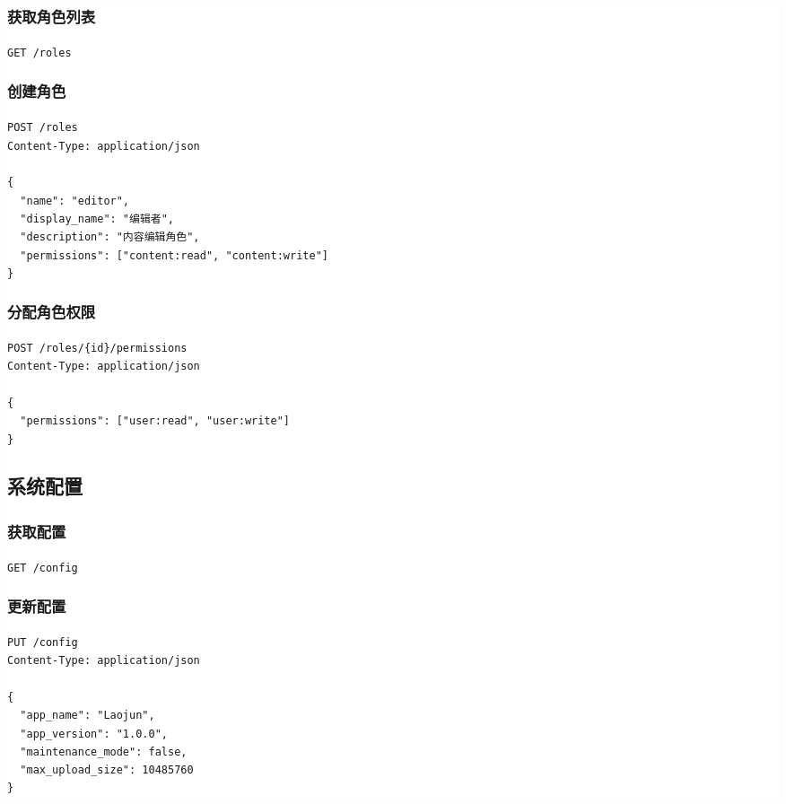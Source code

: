 ### 获取角色列表

```http
GET /roles
```

### 创建角色

```http
POST /roles
Content-Type: application/json

{
  "name": "editor",
  "display_name": "编辑者",
  "description": "内容编辑角色",
  "permissions": ["content:read", "content:write"]
}
```

### 分配角色权限

```http
POST /roles/{id}/permissions
Content-Type: application/json

{
  "permissions": ["user:read", "user:write"]
}
```

## 系统配置

### 获取配置

```http
GET /config
```

### 更新配置

```http
PUT /config
Content-Type: application/json

{
  "app_name": "Laojun",
  "app_version": "1.0.0",
  "maintenance_mode": false,
  "max_upload_size": 10485760
}
```

